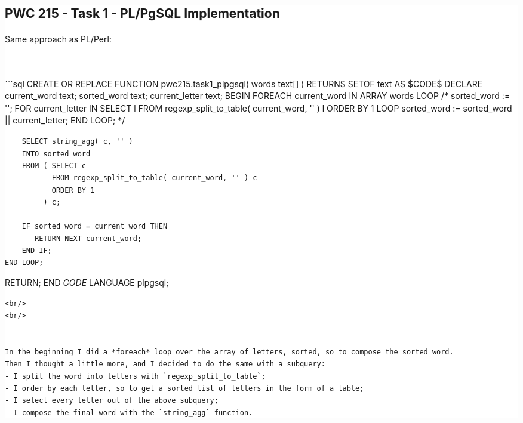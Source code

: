 <a name="task1plpgsql"></a>
## PWC 215 - Task 1 - PL/PgSQL Implementation

Same approach as PL/Perl:

<br/>
<br/>
```sql
CREATE OR REPLACE FUNCTION
pwc215.task1_plpgsql( words text[] )
RETURNS SETOF text
AS $CODE$
DECLARE
	current_word text;
	sorted_word  text;
	current_letter text;
BEGIN
	FOREACH current_word IN ARRAY words LOOP
	        /*
		sorted_word := '';
		FOR current_letter IN SELECT l FROM regexp_split_to_table( current_word, '' ) l ORDER BY 1 LOOP
		    sorted_word := sorted_word || current_letter;
   	        END LOOP;
                */

		SELECT string_agg( c, '' )
		INTO sorted_word
		FROM ( SELECT c
		       FROM regexp_split_to_table( current_word, '' ) c
		       ORDER BY 1
		     ) c;

		IF sorted_word = current_word THEN
		   RETURN NEXT current_word;
		END IF;
	END LOOP;

RETURN;
END
$CODE$
LANGUAGE plpgsql;

```
<br/>
<br/>


In the beginning I did a *foreach* loop over the array of letters, sorted, so to compose the sorted word.
Then I thought a little more, and I decided to do the same with a subquery:
- I split the word into letters with `regexp_split_to_table`;
- I order by each letter, so to get a sorted list of letters in the form of a table;
- I select every letter out of the above subquery;
- I compose the final word with the `string_agg` function.
